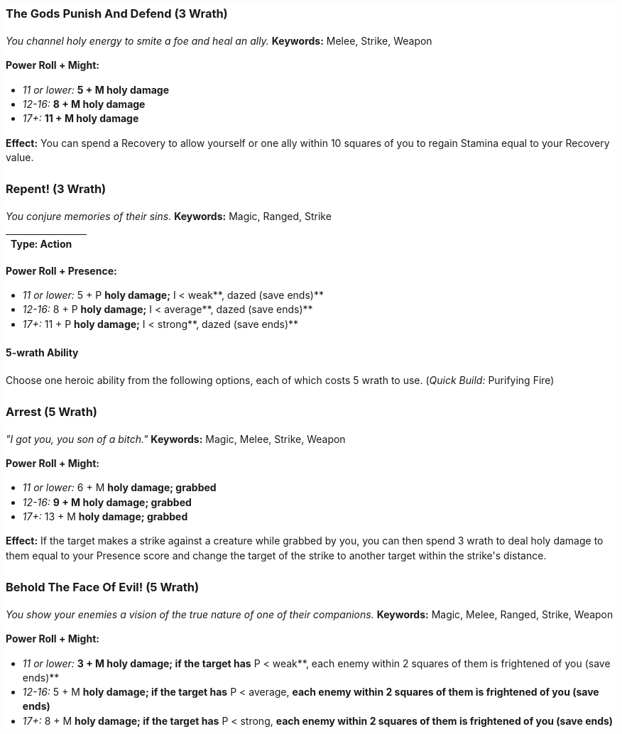 ### The Gods Punish And Defend (3 Wrath)

*You channel holy energy to smite a foe and heal an ally.* **Keywords:** Melee, Strike, Weapon

**Power Roll + Might:**

- *11 or lower:* **5 + M holy damage**
- *12-16:* **8 + M holy damage**
- *17+:* **11 + M holy damage**

**Effect:** You can spend a Recovery to allow yourself or one ally within 10 squares of you to regain Stamina equal to your Recovery value.

### Repent! (3 Wrath)

*You conjure memories of their sins.* **Keywords:** Magic, Ranged, Strike

| **Type:** Action |     |
| ---------------- | --- |

**Power Roll + Presence:**

- *11 or lower:* 5 + P **holy damage;** I \< weak\*\*, dazed (save ends)\*\*
- *12-16:* 8 + P **holy damage;** I \< average\*\*, dazed (save ends)\*\*
- *17+:* 11 + P **holy damage;** I \< strong\*\*, dazed (save ends)\*\*

#### 5-wrath Ability

Choose one heroic ability from the following options, each of which costs 5 wrath to use. (*Quick Build:* Purifying Fire)

### Arrest (5 Wrath)

*"I got you, you son of a bitch."* **Keywords:** Magic, Melee, Strike, Weapon

**Power Roll + Might:**

- *11 or lower:* 6 + M **holy damage; grabbed**
- *12-16:* **9 + M holy damage; grabbed**
- *17+:* 13 + M **holy damage; grabbed**

**Effect:** If the target makes a strike against a creature while grabbed by you, you can then spend 3 wrath to deal holy damage to them equal to your Presence score and change the target of the strike to another target within the strike's distance.

### Behold The Face Of Evil! (5 Wrath)

*You show your enemies a vision of the true nature of one of their companions.* **Keywords:** Magic, Melee, Ranged, Strike, Weapon

**Power Roll + Might:**

- *11 or lower:* **3 + M holy damage; if the target has** P \< weak\*\*, each enemy within 2 squares of them is frightened of you (save ends)\*\*
- *12-16:* 5 + M **holy damage; if the target has** P \< average, **each enemy within 2 squares of them is frightened of you (save ends)**
- *17+:* 8 + M **holy damage; if the target has** P \< strong, **each enemy within 2 squares of them is frightened of you (save ends)**

